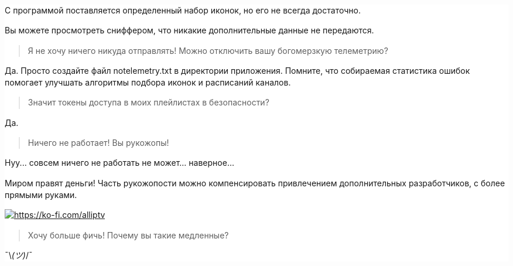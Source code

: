 С программой поставляется определенный набор иконок, но его не всегда достаточно.

Вы можете просмотреть сниффером, что никакие дополнительные данные не передаются. 

> Я не хочу ничего никуда отправлять! Можно отключить вашу богомерзкую телеметрию?

Да. Просто создайте файл notelemetry.txt в директории приложения. Помните, что собираемая статистика ошибок помогает улучшать алгоритмы подбора иконок и расписаний каналов.  

> Значит токены доступа в моих плейлистах в безопасности?

Да. 

> Ничего не работает! Вы рукожопы!

Нуу... совсем ничего не работать не может... наверное...

Миром правят деньги! Часть рукожопости можно компенсировать привлечением дополнительных разработчиков, с более прямыми руками. 

[<img src="https://az743702.vo.msecnd.net/cdn/kofi5.png?v=2" width="202" alt="https://ko-fi.com/alliptv"/>](https://ko-fi.com/alliptv)

> Хочу больше фичь! Почему вы такие медленные? 

¯\\_(ツ)_/¯
